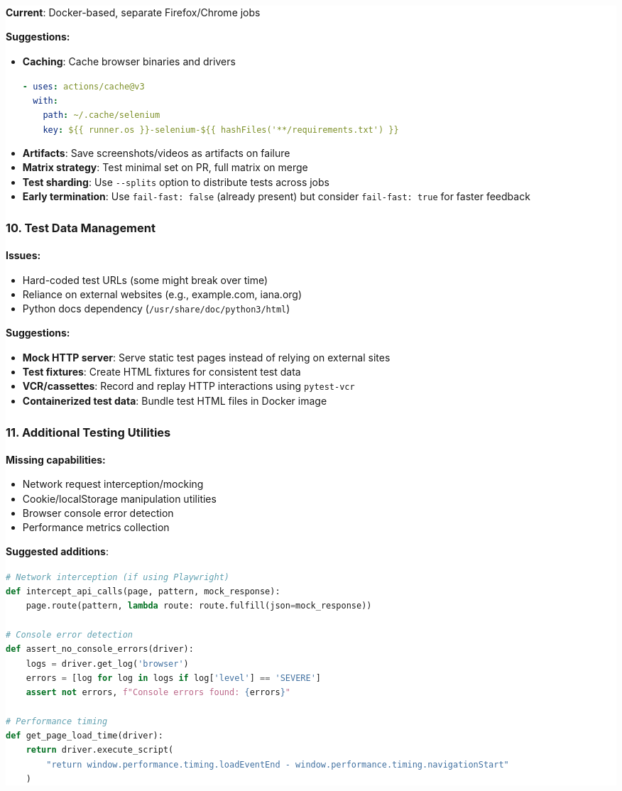 **Current**: Docker-based, separate Firefox/Chrome jobs

**Suggestions:**
- **Caching**: Cache browser binaries and drivers
  ```yaml
  - uses: actions/cache@v3
    with:
      path: ~/.cache/selenium
      key: ${{ runner.os }}-selenium-${{ hashFiles('**/requirements.txt') }}
  ```
- **Artifacts**: Save screenshots/videos as artifacts on failure
- **Matrix strategy**: Test minimal set on PR, full matrix on merge
- **Test sharding**: Use `--splits` option to distribute tests across jobs
- **Early termination**: Use `fail-fast: false` (already present) but consider `fail-fast: true` for faster feedback

### 10. **Test Data Management**

**Issues:**
- Hard-coded test URLs (some might break over time)
- Reliance on external websites (e.g., example.com, iana.org)
- Python docs dependency (`/usr/share/doc/python3/html`)

**Suggestions:**
- **Mock HTTP server**: Serve static test pages instead of relying on external sites
- **Test fixtures**: Create HTML fixtures for consistent test data
- **VCR/cassettes**: Record and replay HTTP interactions using `pytest-vcr`
- **Containerized test data**: Bundle test HTML files in Docker image

### 11. **Additional Testing Utilities**

**Missing capabilities:**
- Network request interception/mocking
- Cookie/localStorage manipulation utilities
- Browser console error detection
- Performance metrics collection

**Suggested additions**:
```python
# Network interception (if using Playwright)
def intercept_api_calls(page, pattern, mock_response):
    page.route(pattern, lambda route: route.fulfill(json=mock_response))

# Console error detection
def assert_no_console_errors(driver):
    logs = driver.get_log('browser')
    errors = [log for log in logs if log['level'] == 'SEVERE']
    assert not errors, f"Console errors found: {errors}"

# Performance timing
def get_page_load_time(driver):
    return driver.execute_script(
        "return window.performance.timing.loadEventEnd - window.performance.timing.navigationStart"
    )
```
